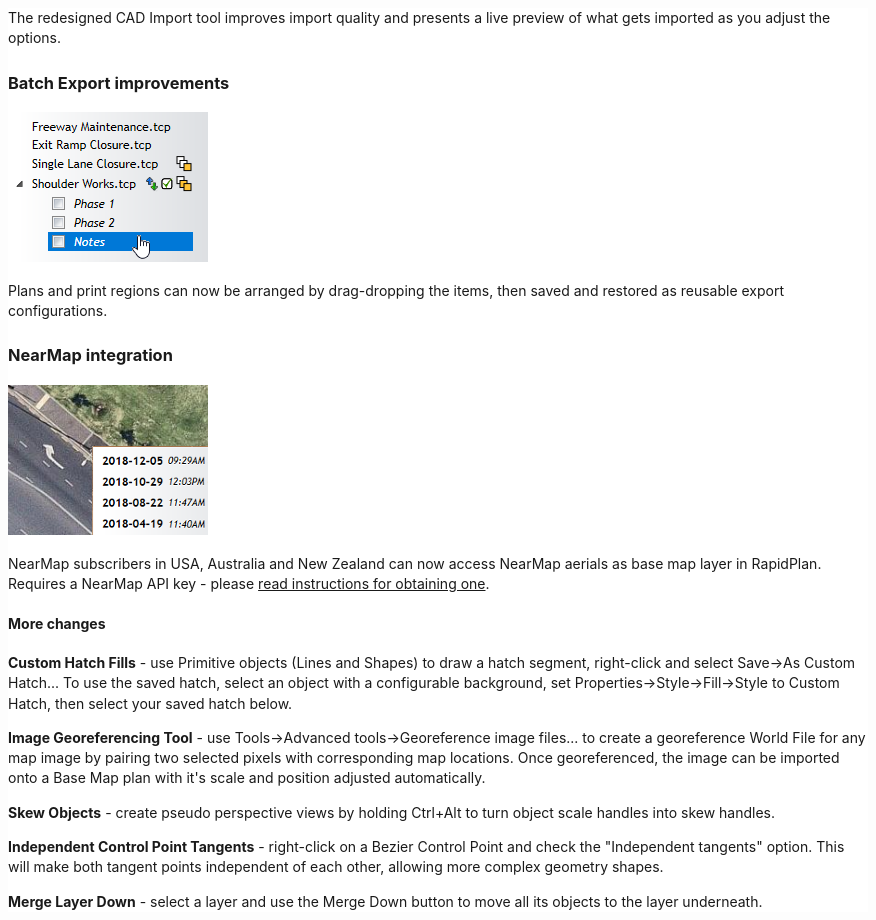 The redesigned CAD Import tool improves import quality and presents a live preview of what gets imported as you adjust the options.

### Batch Export improvements

![Batch Export Improvements](./assets/132059307105965225-BatchExport.png)

Plans and print regions can now be arranged by drag-dropping the items, then saved and restored as reusable export configurations.

### NearMap integration

![NearMap Integration](./assets/132059307457589842-NearMap.png)

NearMap subscribers in USA, Australia and New Zealand can now access NearMap aerials as base map layer in RapidPlan. Requires a NearMap API key - please [read instructions for obtaining one](https://docs.nearmap.com/display/ND/API+Key+Authentication).

#### More changes

 **Custom Hatch Fills** - use Primitive objects (Lines and Shapes) to draw a hatch segment, right-click and select Save->As Custom Hatch... To use the saved hatch, select an object with a configurable background, set Properties->Style->Fill->Style to Custom Hatch, then select your saved hatch below.

**Image Georeferencing Tool** - use Tools->Advanced tools->Georeference image files... to create a georeference World File for any map image by pairing two selected pixels with corresponding map locations. Once georeferenced, the image can be imported onto a Base Map plan with it's scale and position adjusted automatically.

**Skew Objects** - create pseudo perspective views by holding Ctrl+Alt to turn object scale handles into skew handles.

**Independent Control Point Tangents** - right-click on a Bezier Control Point and check the "Independent tangents" option. This will make both tangent points independent of each other, allowing more complex geometry shapes.

**Merge Layer Down** - select a layer and use the Merge Down button to move all its objects to the layer underneath.
